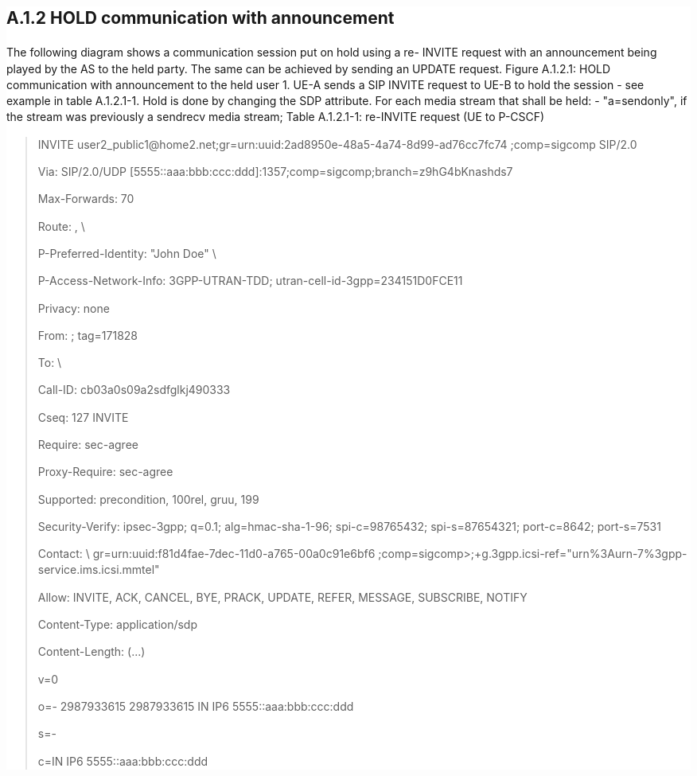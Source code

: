 ## A.1.2 HOLD communication with announcement
The following diagram shows a communication session put on hold using a re-
INVITE request with an announcement being played by the AS to the held party.
The same can be achieved by sending an UPDATE request.
Figure A.1.2.1: HOLD communication with announcement to the held user
1\. UE-A sends a SIP INVITE request to UE-B to hold the session - see example
in table A.1.2.1-1. Hold is done by changing the SDP attribute. For each media
stream that shall be held:
\- \"a=sendonly\", if the stream was previously a sendrecv media stream;
Table A.1.2.1-1: re-INVITE request (UE to P-CSCF)
> INVITE
> user2_public1\@home2.net;gr=urn:uuid:2ad8950e-48a5-4a74-8d99-ad76cc7fc74
> ;comp=sigcomp SIP/2.0
>
> Via: SIP/2.0/UDP
> [5555::aaa:bbb:ccc:ddd]:1357;comp=sigcomp;branch=z9hG4bKnashds7
>
> Max-Forwards: 70
>
> Route: \,
> \
>
> P-Preferred-Identity: \"John Doe\" \
>
> P-Access-Network-Info: 3GPP-UTRAN-TDD; utran-cell-id-3gpp=234151D0FCE11
>
> Privacy: none
>
> From: \; tag=171828
>
> To: \
>
> Call-ID: cb03a0s09a2sdfglkj490333
>
> Cseq: 127 INVITE
>
> Require: sec-agree
>
> Proxy-Require: sec-agree
>
> Supported: precondition, 100rel, gruu, 199
>
> Security-Verify: ipsec-3gpp; q=0.1; alg=hmac-sha-1-96; spi-c=98765432;
> spi-s=87654321; port-c=8642; port-s=7531
>
> Contact: \ gr=urn:uuid:f81d4fae-7dec-11d0-a765-00a0c91e6bf6
> ;comp=sigcomp>;+g.3gpp.icsi-ref=\"urn%3Aurn-7%3gpp-service.ims.icsi.mmtel\"
>
> Allow: INVITE, ACK, CANCEL, BYE, PRACK, UPDATE, REFER, MESSAGE, SUBSCRIBE,
> NOTIFY
>
> Content-Type: application/sdp
>
> Content-Length: (...)
>
> v=0
>
> o=- 2987933615 2987933615 IN IP6 5555::aaa:bbb:ccc:ddd
>
> s=-
>
> c=IN IP6 5555::aaa:bbb:ccc:ddd